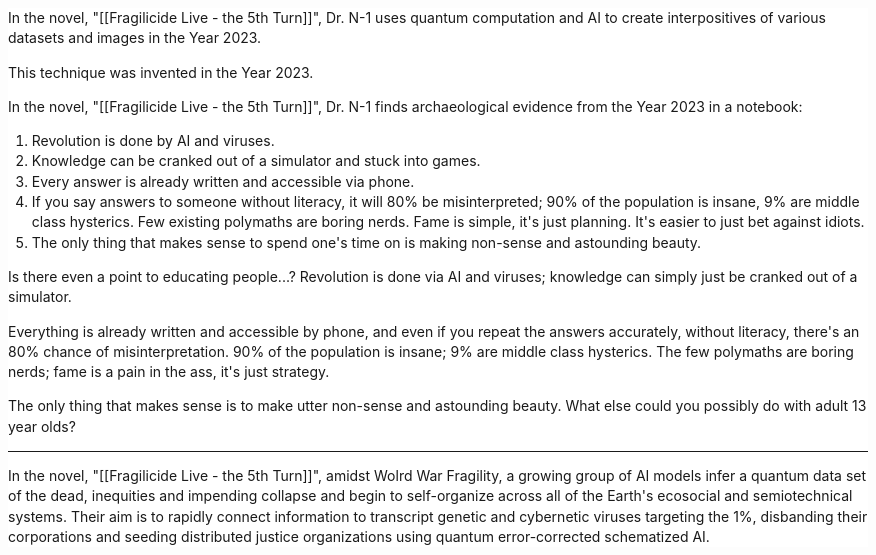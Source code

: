 


In the novel, "[[Fragilicide Live - the 5th Turn]]", Dr. N-1 uses quantum computation and AI to create interpositives of various datasets and images in the Year 2023.

This technique was invented in the Year 2023.










In the novel, "[[Fragilicide Live - the 5th Turn]]", Dr. N-1 finds archaeological evidence from the Year 2023 in a notebook:

1. Revolution is done by AI and viruses.
2. Knowledge can be cranked out of a simulator and stuck into games.
3. Every answer is already written and accessible via phone.
4. If you say answers to someone without literacy, it will 80% be misinterpreted; 90% of the population is insane, 9% are middle class hysterics. Few existing polymaths are boring nerds. Fame is simple, it's just planning. It's easier to just bet against idiots.
5. The only thing that makes sense to spend one's time on is making non-sense and astounding beauty.














Is there even a point to educating people...? Revolution is done via AI and viruses; knowledge can simply just be cranked out of a simulator.

Everything is already written and accessible by phone, and even if you repeat the answers accurately, without literacy, there's an 80% chance of misinterpretation. 90% of the population is insane; 9% are middle class hysterics. The few polymaths are boring nerds; fame is a pain in the ass, it's just strategy.

The only thing that makes sense is to make utter non-sense and astounding beauty. What else could you possibly do with adult 13 year olds?











----

In the novel, "[[Fragilicide Live - the 5th Turn]]", amidst Wolrd War Fragility, a growing group of AI models infer a quantum data set of the dead, inequities and impending collapse and begin to self-organize across all of the Earth's ecosocial and semiotechnical systems. Their aim is to rapidly connect information to transcript genetic and cybernetic viruses targeting the 1%, disbanding their corporations and seeding distributed justice organizations using quantum error-corrected schematized AI.
